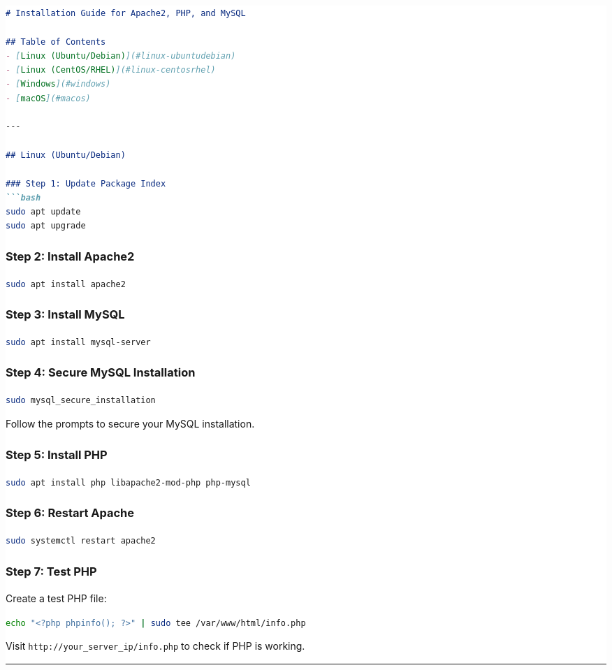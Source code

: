 ```markdown
# Installation Guide for Apache2, PHP, and MySQL

## Table of Contents
- [Linux (Ubuntu/Debian)](#linux-ubuntudebian)
- [Linux (CentOS/RHEL)](#linux-centosrhel)
- [Windows](#windows)
- [macOS](#macos)

---

## Linux (Ubuntu/Debian)

### Step 1: Update Package Index
```bash
sudo apt update
sudo apt upgrade
```

### Step 2: Install Apache2
```bash
sudo apt install apache2
```

### Step 3: Install MySQL
```bash
sudo apt install mysql-server
```

### Step 4: Secure MySQL Installation
```bash
sudo mysql_secure_installation
```
Follow the prompts to secure your MySQL installation.

### Step 5: Install PHP
```bash
sudo apt install php libapache2-mod-php php-mysql
```

### Step 6: Restart Apache
```bash
sudo systemctl restart apache2
```

### Step 7: Test PHP
Create a test PHP file:
```bash
echo "<?php phpinfo(); ?>" | sudo tee /var/www/html/info.php
```
Visit `http://your_server_ip/info.php` to check if PHP is working.

---
